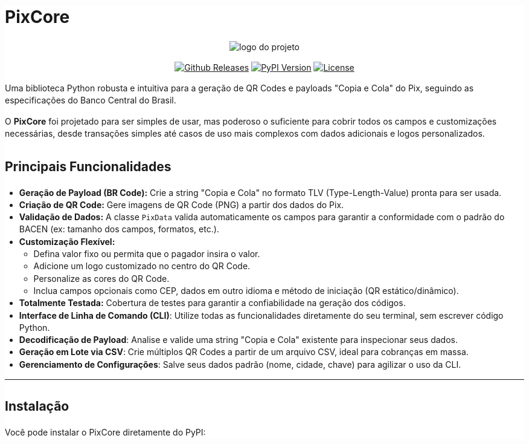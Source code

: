 # PixCore

<p align="center">
  <img src="https://raw.githubusercontent.com/gustjose/pixcore/refs/heads/main/docs/assets/banner-white.png" alt="logo do projeto" width="700">
</p>

<p align="center">
    <a href="https://github.com/gustjose/pixcore/releases/latest"><img src="https://img.shields.io/github/v/release/gustjose/pixcore?sort=date&display_name=release&style=for-the-badge&logo=github&logoColor=%23fff&labelColor=%2320201e&color=%234e6879" alt="Github Releases"></a>
  <a href="https://pypi.org/project/pixcore/"><img src="https://img.shields.io/pypi/v/pixcore?style=for-the-badge&logo=pypi&logoColor=%23fff&labelColor=%2320201e&color=%234e6879" alt="PyPI Version"></a>
  <a href="https://github.com/gustjose/pixcore/blob/main/LICENSE"><img src="https://img.shields.io/github/license/gustjose/pixcore?style=for-the-badge&labelColor=%2320201e&color=%234e6879" alt="License"></a>
</p>

Uma biblioteca Python robusta e intuitiva para a geração de QR Codes e payloads "Copia e Cola" do Pix, seguindo as especificações do Banco Central do Brasil.

O **PixCore** foi projetado para ser simples de usar, mas poderoso o suficiente para cobrir todos os campos e customizações necessárias, desde transações simples até casos de uso mais complexos com dados adicionais e logos personalizados.

## Principais Funcionalidades

- **Geração de Payload (BR Code):** Crie a string "Copia e Cola" no formato TLV (Type-Length-Value) pronta para ser usada.
- **Criação de QR Code:** Gere imagens de QR Code (PNG) a partir dos dados do Pix.
- **Validação de Dados:** A classe `PixData` valida automaticamente os campos para garantir a conformidade com o padrão do BACEN (ex: tamanho dos campos, formatos, etc.).
- **Customização Flexível:**
    - Defina valor fixo ou permita que o pagador insira o valor.
    - Adicione um logo customizado no centro do QR Code.
    - Personalize as cores do QR Code.
    - Inclua campos opcionais como CEP, dados em outro idioma e método de iniciação (QR estático/dinâmico).
- **Totalmente Testada:** Cobertura de testes para garantir a confiabilidade na geração dos códigos.
- **Interface de Linha de Comando (CLI)**: Utilize todas as funcionalidades diretamente do seu terminal, sem escrever código Python.
- **Decodificação de Payload**: Analise e valide uma string "Copia e Cola" existente para inspecionar seus dados.
- **Geração em Lote via CSV**: Crie múltiplos QR Codes a partir de um arquivo CSV, ideal para cobranças em massa.
- **Gerenciamento de Configurações**: Salve seus dados padrão (nome, cidade, chave) para agilizar o uso da CLI.

---

## Instalação

Você pode instalar o PixCore diretamente do PyPI:
